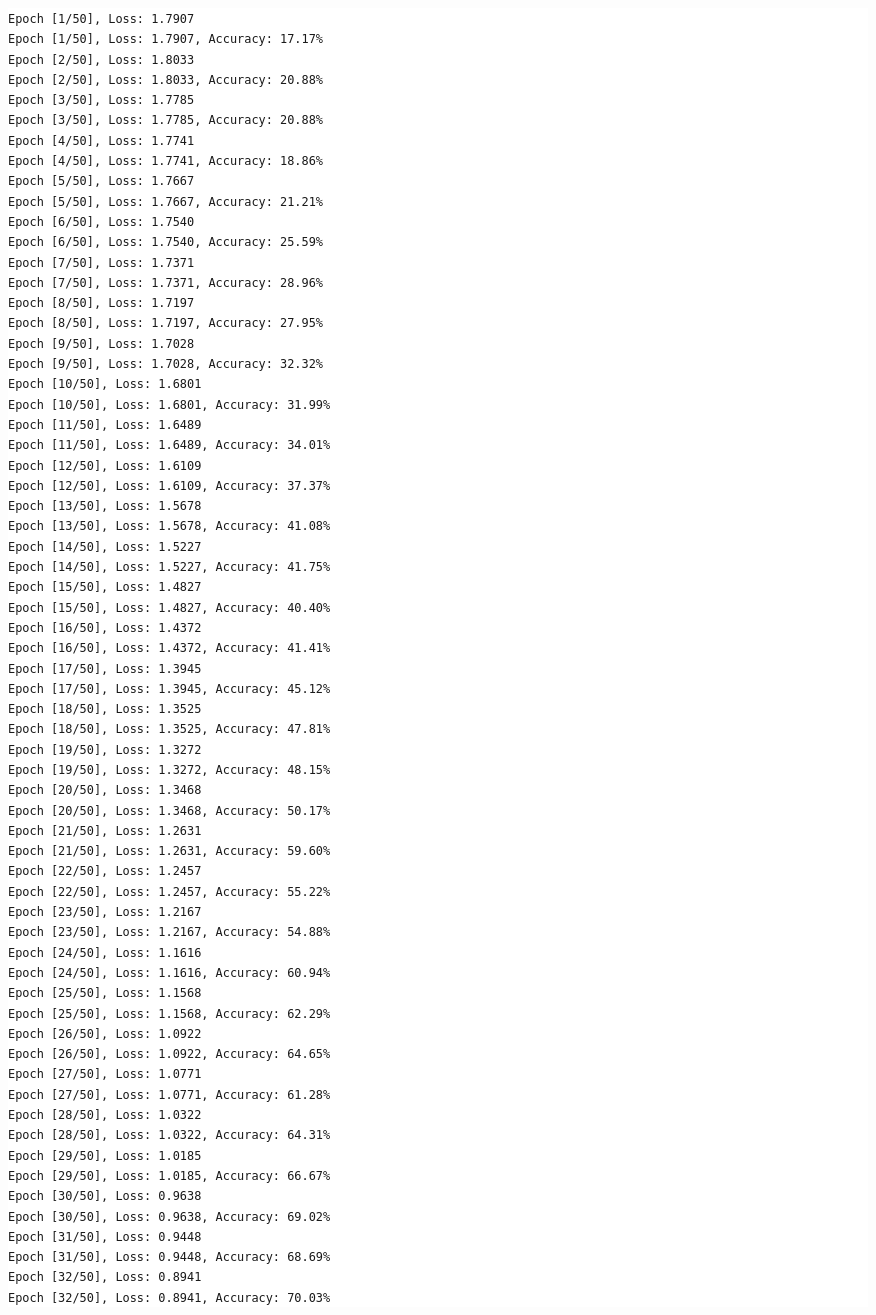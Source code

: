     Epoch [1/50], Loss: 1.7907
    Epoch [1/50], Loss: 1.7907, Accuracy: 17.17%
    Epoch [2/50], Loss: 1.8033
    Epoch [2/50], Loss: 1.8033, Accuracy: 20.88%
    Epoch [3/50], Loss: 1.7785
    Epoch [3/50], Loss: 1.7785, Accuracy: 20.88%
    Epoch [4/50], Loss: 1.7741
    Epoch [4/50], Loss: 1.7741, Accuracy: 18.86%
    Epoch [5/50], Loss: 1.7667
    Epoch [5/50], Loss: 1.7667, Accuracy: 21.21%
    Epoch [6/50], Loss: 1.7540
    Epoch [6/50], Loss: 1.7540, Accuracy: 25.59%
    Epoch [7/50], Loss: 1.7371
    Epoch [7/50], Loss: 1.7371, Accuracy: 28.96%
    Epoch [8/50], Loss: 1.7197
    Epoch [8/50], Loss: 1.7197, Accuracy: 27.95%
    Epoch [9/50], Loss: 1.7028
    Epoch [9/50], Loss: 1.7028, Accuracy: 32.32%
    Epoch [10/50], Loss: 1.6801
    Epoch [10/50], Loss: 1.6801, Accuracy: 31.99%
    Epoch [11/50], Loss: 1.6489
    Epoch [11/50], Loss: 1.6489, Accuracy: 34.01%
    Epoch [12/50], Loss: 1.6109
    Epoch [12/50], Loss: 1.6109, Accuracy: 37.37%
    Epoch [13/50], Loss: 1.5678
    Epoch [13/50], Loss: 1.5678, Accuracy: 41.08%
    Epoch [14/50], Loss: 1.5227
    Epoch [14/50], Loss: 1.5227, Accuracy: 41.75%
    Epoch [15/50], Loss: 1.4827
    Epoch [15/50], Loss: 1.4827, Accuracy: 40.40%
    Epoch [16/50], Loss: 1.4372
    Epoch [16/50], Loss: 1.4372, Accuracy: 41.41%
    Epoch [17/50], Loss: 1.3945
    Epoch [17/50], Loss: 1.3945, Accuracy: 45.12%
    Epoch [18/50], Loss: 1.3525
    Epoch [18/50], Loss: 1.3525, Accuracy: 47.81%
    Epoch [19/50], Loss: 1.3272
    Epoch [19/50], Loss: 1.3272, Accuracy: 48.15%
    Epoch [20/50], Loss: 1.3468
    Epoch [20/50], Loss: 1.3468, Accuracy: 50.17%
    Epoch [21/50], Loss: 1.2631
    Epoch [21/50], Loss: 1.2631, Accuracy: 59.60%
    Epoch [22/50], Loss: 1.2457
    Epoch [22/50], Loss: 1.2457, Accuracy: 55.22%
    Epoch [23/50], Loss: 1.2167
    Epoch [23/50], Loss: 1.2167, Accuracy: 54.88%
    Epoch [24/50], Loss: 1.1616
    Epoch [24/50], Loss: 1.1616, Accuracy: 60.94%
    Epoch [25/50], Loss: 1.1568
    Epoch [25/50], Loss: 1.1568, Accuracy: 62.29%
    Epoch [26/50], Loss: 1.0922
    Epoch [26/50], Loss: 1.0922, Accuracy: 64.65%
    Epoch [27/50], Loss: 1.0771
    Epoch [27/50], Loss: 1.0771, Accuracy: 61.28%
    Epoch [28/50], Loss: 1.0322
    Epoch [28/50], Loss: 1.0322, Accuracy: 64.31%
    Epoch [29/50], Loss: 1.0185
    Epoch [29/50], Loss: 1.0185, Accuracy: 66.67%
    Epoch [30/50], Loss: 0.9638
    Epoch [30/50], Loss: 0.9638, Accuracy: 69.02%
    Epoch [31/50], Loss: 0.9448
    Epoch [31/50], Loss: 0.9448, Accuracy: 68.69%
    Epoch [32/50], Loss: 0.8941
    Epoch [32/50], Loss: 0.8941, Accuracy: 70.03%